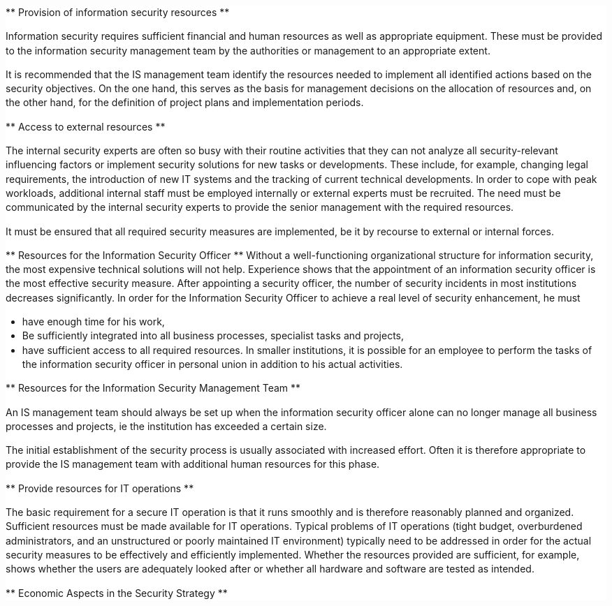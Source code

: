 ** Provision of information security resources **

Information security requires sufficient financial and human resources as well as appropriate equipment. These must be provided to the information security management team by the authorities or management to an appropriate extent.

It is recommended that the IS management team identify the resources needed to implement all identified actions based on the security objectives. On the one hand, this serves as the basis for management decisions on the allocation of resources and, on the other hand, for the definition of project plans and implementation periods.

** Access to external resources **

The internal security experts are often so busy with their routine activities that they can not analyze all security-relevant influencing factors or implement security solutions for new tasks or developments. These include, for example, changing legal requirements, the introduction of new IT systems and the tracking of current technical developments. In order to cope with peak workloads, additional internal staff must be employed internally or external experts must be recruited. The need must be communicated by the internal security experts to provide the senior management with the required resources.

It must be ensured that all required security measures are implemented, be it by recourse to external or internal forces.

** Resources for the Information Security Officer **
Without a well-functioning organizational structure for information security, the most expensive technical solutions will not help. Experience shows that the appointment of an information security officer is the most effective security measure. After appointing a security officer, the number of security incidents in most institutions decreases significantly. In order for the Information Security Officer to achieve a real level of security enhancement, he must

* have enough time for his work,
* Be sufficiently integrated into all business processes, specialist tasks and projects,
* have sufficient access to all required resources.
In smaller institutions, it is possible for an employee to perform the tasks of the information security officer in personal union in addition to his actual activities.

** Resources for the Information Security Management Team **

An IS management team should always be set up when the information security officer alone can no longer manage all business processes and projects, ie the institution has exceeded a certain size.

The initial establishment of the security process is usually associated with increased effort. Often it is therefore appropriate to provide the IS management team with additional human resources for this phase.

** Provide resources for IT operations **

The basic requirement for a secure IT operation is that it runs smoothly and is therefore reasonably planned and organized. Sufficient resources must be made available for IT operations. Typical problems of IT operations (tight budget, overburdened administrators, and an unstructured or poorly maintained IT environment) typically need to be addressed in order for the actual security measures to be effectively and efficiently implemented. Whether the resources provided are sufficient, for example, shows whether the users are adequately looked after or whether all hardware and software are tested as intended.

** Economic Aspects in the Security Strategy **
